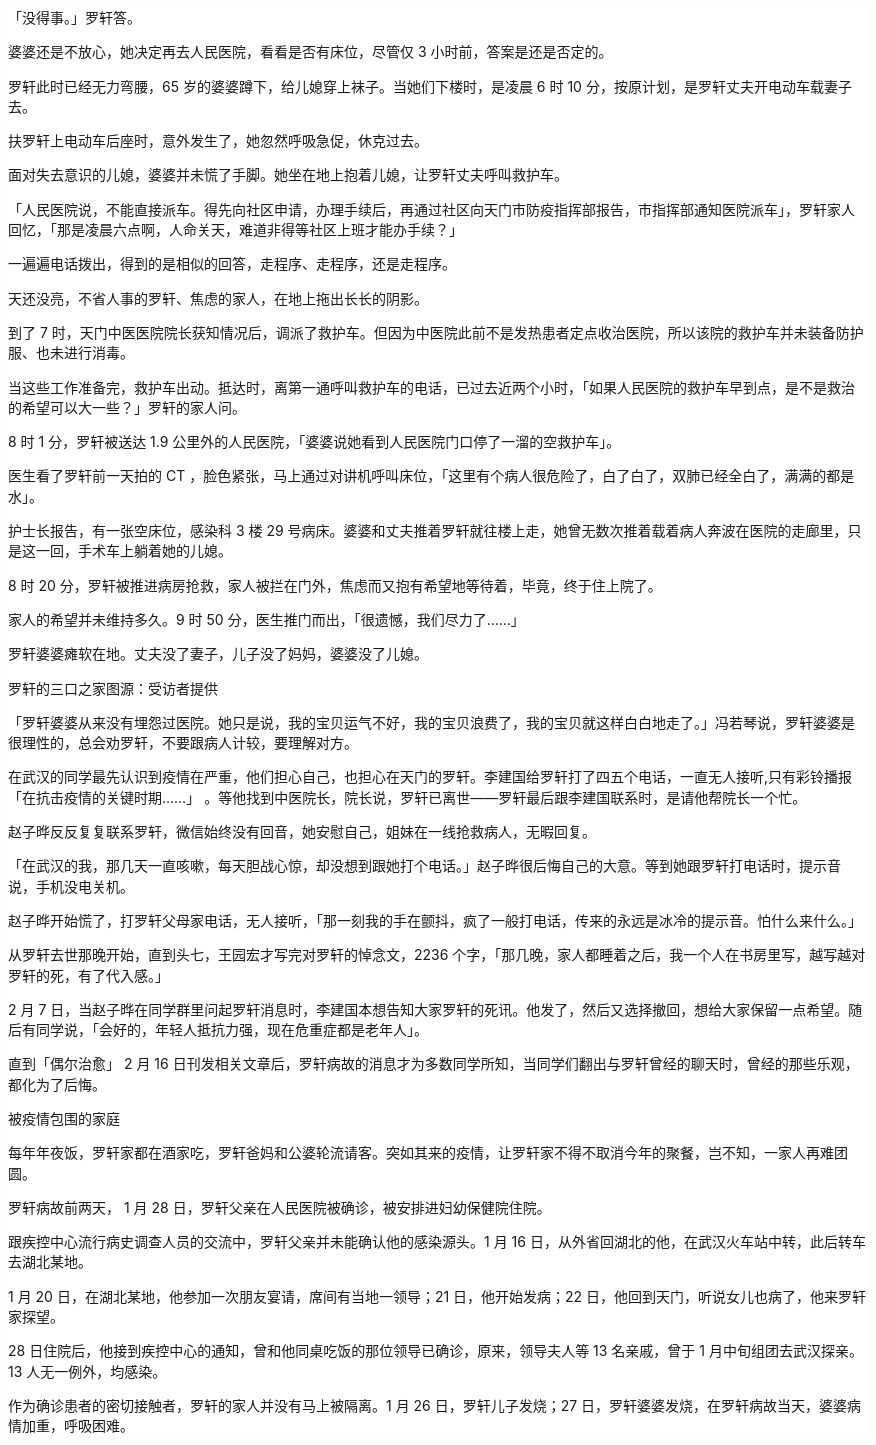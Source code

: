 「没得事。」罗轩答。

婆婆还是不放心，她决定再去人民医院，看看是否有床位，尽管仅 3 小时前，答案是还是否定的。

罗轩此时已经无力弯腰，65 岁的婆婆蹲下，给儿媳穿上袜子。当她们下楼时，是凌晨 6 时 10 分，按原计划，是罗轩丈夫开电动车载妻子去。

扶罗轩上电动车后座时，意外发生了，她忽然呼吸急促，休克过去。

面对失去意识的儿媳，婆婆并未慌了手脚。她坐在地上抱着儿媳，让罗轩丈夫呼叫救护车。

「人民医院说，不能直接派车。得先向社区申请，办理手续后，再通过社区向天门市防疫指挥部报告，市指挥部通知医院派车」，罗轩家人回忆，「那是凌晨六点啊，人命关天，难道非得等社区上班才能办手续？」

一遍遍电话拨出，得到的是相似的回答，走程序、走程序，还是走程序。

天还没亮，不省人事的罗轩、焦虑的家人，在地上拖出长长的阴影。

到了 7 时，天门中医医院院长获知情况后，调派了救护车。但因为中医院此前不是发热患者定点收治医院，所以该院的救护车并未装备防护服、也未进行消毒。

当这些工作准备完，救护车出动。抵达时，离第一通呼叫救护车的电话，已过去近两个小时，「如果人民医院的救护车早到点，是不是救治的希望可以大一些？」罗轩的家人问。

8 时 1 分，罗轩被送达 1.9 公里外的人民医院，「婆婆说她看到人民医院门口停了一溜的空救护车」。

医生看了罗轩前一天拍的 CT ，脸色紧张，马上通过对讲机呼叫床位，「这里有个病人很危险了，白了白了，双肺已经全白了，满满的都是水」。

护士长报告，有一张空床位，感染科 3 楼 29 号病床。婆婆和丈夫推着罗轩就往楼上走，她曾无数次推着载着病人奔波在医院的走廊里，只是这一回，手术车上躺着她的儿媳。

8 时 20 分，罗轩被推进病房抢救，家人被拦在门外，焦虑而又抱有希望地等待着，毕竟，终于住上院了。

家人的希望并未维持多久。9 时 50 分，医生推门而出，「很遗憾，我们尽力了&#8230;&#8230;」

罗轩婆婆瘫软在地。丈夫没了妻子，儿子没了妈妈，婆婆没了儿媳。

罗轩的三口之家图源：受访者提供

「罗轩婆婆从来没有埋怨过医院。她只是说，我的宝贝运气不好，我的宝贝浪费了，我的宝贝就这样白白地走了。」冯若琴说，罗轩婆婆是很理性的，总会劝罗轩，不要跟病人计较，要理解对方。

在武汉的同学最先认识到疫情在严重，他们担心自己，也担心在天门的罗轩。李建国给罗轩打了四五个电话，一直无人接听,只有彩铃播报「在抗击疫情的关键时期&#8230;&#8230;」 。等他找到中医院长，院长说，罗轩已离世——罗轩最后跟李建国联系时，是请他帮院长一个忙。

赵子晔反反复复联系罗轩，微信始终没有回音，她安慰自己，姐妹在一线抢救病人，无暇回复。

「在武汉的我，那几天一直咳嗽，每天胆战心惊，却没想到跟她打个电话。」赵子晔很后悔自己的大意。等到她跟罗轩打电话时，提示音说，手机没电关机。

赵子晔开始慌了，打罗轩父母家电话，无人接听，「那一刻我的手在颤抖，疯了一般打电话，传来的永远是冰冷的提示音。怕什么来什么。」

从罗轩去世那晚开始，直到头七，王园宏才写完对罗轩的悼念文，2236 个字，「那几晚，家人都睡着之后，我一个人在书房里写，越写越对罗轩的死，有了代入感。」

2 月 7 日，当赵子晔在同学群里问起罗轩消息时，李建国本想告知大家罗轩的死讯。他发了，然后又选择撤回，想给大家保留一点希望。随后有同学说，「会好的，年轻人抵抗力强，现在危重症都是老年人」。

直到「偶尔治愈」 2 月 16 日刊发相关文章后，罗轩病故的消息才为多数同学所知，当同学们翻出与罗轩曾经的聊天时，曾经的那些乐观，都化为了后悔。

被疫情包围的家庭

每年年夜饭，罗轩家都在酒家吃，罗轩爸妈和公婆轮流请客。突如其来的疫情，让罗轩家不得不取消今年的聚餐，岂不知，一家人再难团圆。

罗轩病故前两天， 1 月 28 日，罗轩父亲在人民医院被确诊，被安排进妇幼保健院住院。

跟疾控中心流行病史调查人员的交流中，罗轩父亲并未能确认他的感染源头。1 月 16 日，从外省回湖北的他，在武汉火车站中转，此后转车去湖北某地。

1 月 20 日，在湖北某地，他参加一次朋友宴请，席间有当地一领导；21 日，他开始发病；22 日，他回到天门，听说女儿也病了，他来罗轩家探望。

28 日住院后，他接到疾控中心的通知，曾和他同桌吃饭的那位领导已确诊，原来，领导夫人等 13 名亲戚，曾于 1 月中旬组团去武汉探亲。13 人无一例外，均感染。

作为确诊患者的密切接触者，罗轩的家人并没有马上被隔离。1 月 26 日，罗轩儿子发烧；27 日，罗轩婆婆发烧，在罗轩病故当天，婆婆病情加重，呼吸困难。
